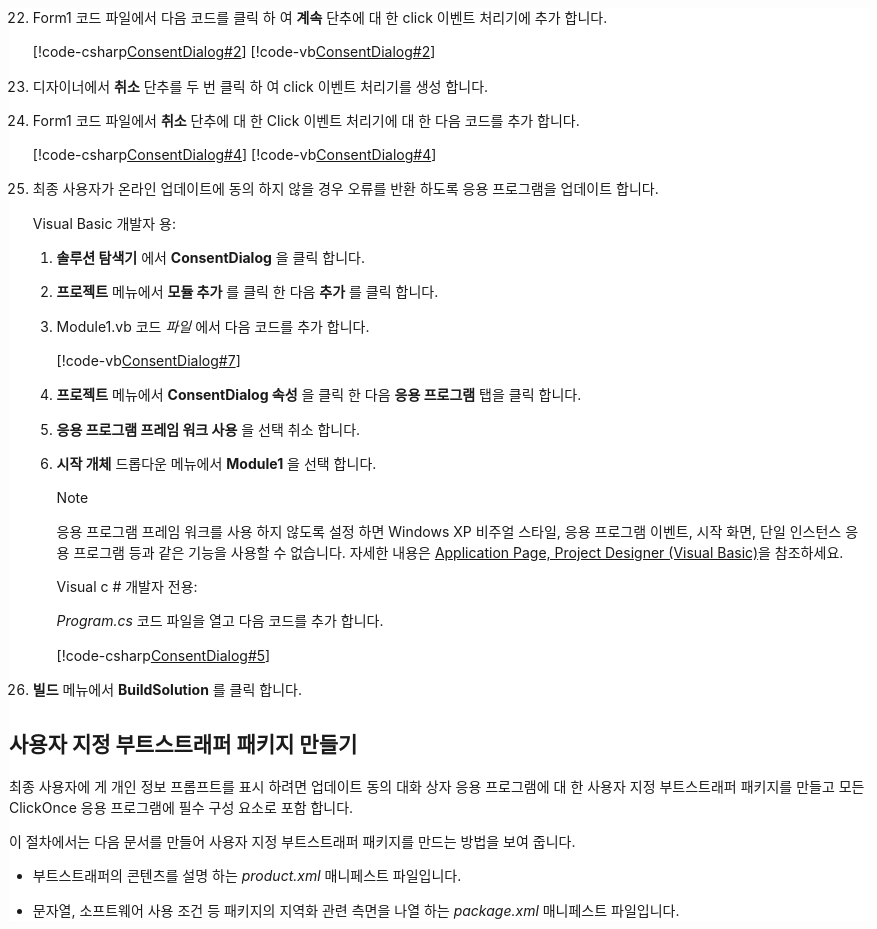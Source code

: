 22. Form1 코드 파일에서 다음 코드를 클릭 하 여 **계속** 단추에 대 한 click 이벤트 처리기에 추가 합니다.

     [!code-csharp[ConsentDialog#2](../deployment/codesnippet/CSharp/walkthrough-creating-a-custom-bootstrapper-to-show-a-privacy-prompt_4.cs)]
     [!code-vb[ConsentDialog#2](../deployment/codesnippet/VisualBasic/walkthrough-creating-a-custom-bootstrapper-to-show-a-privacy-prompt_4.vb)]

23. 디자이너에서 **취소** 단추를 두 번 클릭 하 여 click 이벤트 처리기를 생성 합니다.

24. Form1 코드 파일에서 **취소** 단추에 대 한 Click 이벤트 처리기에 대 한 다음 코드를 추가 합니다.

     [!code-csharp[ConsentDialog#4](../deployment/codesnippet/CSharp/walkthrough-creating-a-custom-bootstrapper-to-show-a-privacy-prompt_5.cs)]
     [!code-vb[ConsentDialog#4](../deployment/codesnippet/VisualBasic/walkthrough-creating-a-custom-bootstrapper-to-show-a-privacy-prompt_5.vb)]

25. 최종 사용자가 온라인 업데이트에 동의 하지 않을 경우 오류를 반환 하도록 응용 프로그램을 업데이트 합니다.

     Visual Basic 개발자 용:

    1. **솔루션 탐색기** 에서 **ConsentDialog** 을 클릭 합니다.

    2. **프로젝트** 메뉴에서 **모듈 추가** 를 클릭 한 다음 **추가** 를 클릭 합니다.

    3. Module1.vb 코드 *파일* 에서 다음 코드를 추가 합니다.

        [!code-vb[ConsentDialog#7](../deployment/codesnippet/VisualBasic/walkthrough-creating-a-custom-bootstrapper-to-show-a-privacy-prompt_6.vb)]

    4. **프로젝트** 메뉴에서 **ConsentDialog 속성** 을 클릭 한 다음 **응용 프로그램** 탭을 클릭 합니다.

    5. **응용 프로그램 프레임 워크 사용** 을 선택 취소 합니다.

    6. **시작 개체** 드롭다운 메뉴에서 **Module1** 을 선택 합니다.

       > [!NOTE]
       > 응용 프로그램 프레임 워크를 사용 하지 않도록 설정 하면 Windows XP 비주얼 스타일, 응용 프로그램 이벤트, 시작 화면, 단일 인스턴스 응용 프로그램 등과 같은 기능을 사용할 수 없습니다. 자세한 내용은 [Application Page, Project Designer (Visual Basic)](../ide/reference/application-page-project-designer-visual-basic.md)을 참조하세요.

       Visual c # 개발자 전용:

       *Program.cs* 코드 파일을 열고 다음 코드를 추가 합니다.

       [!code-csharp[ConsentDialog#5](../deployment/codesnippet/CSharp/walkthrough-creating-a-custom-bootstrapper-to-show-a-privacy-prompt_7.cs)]

26. **빌드** 메뉴에서 **BuildSolution** 를 클릭 합니다.

## <a name="create-the-custom-bootstrapper-package"></a>사용자 지정 부트스트래퍼 패키지 만들기
 최종 사용자에 게 개인 정보 프롬프트를 표시 하려면 업데이트 동의 대화 상자 응용 프로그램에 대 한 사용자 지정 부트스트래퍼 패키지를 만들고 모든 ClickOnce 응용 프로그램에 필수 구성 요소로 포함 합니다.

 이 절차에서는 다음 문서를 만들어 사용자 지정 부트스트래퍼 패키지를 만드는 방법을 보여 줍니다.

- 부트스트래퍼의 콘텐츠를 설명 하는 *product.xml* 매니페스트 파일입니다.

- 문자열, 소프트웨어 사용 조건 등 패키지의 지역화 관련 측면을 나열 하는 *package.xml* 매니페스트 파일입니다.
